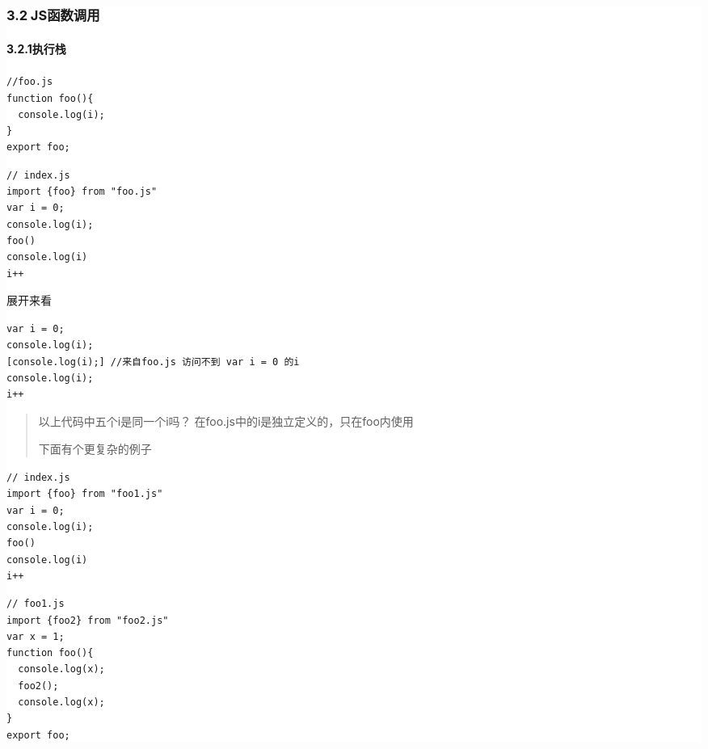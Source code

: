 ### 3.2 JS函数调用 
#### 3.2.1执行栈
```
//foo.js
function foo(){
  console.log(i);
}
export foo;
```
```
// index.js
import {foo} from "foo.js"
var i = 0;
console.log(i);
foo()
console.log(i)
i++
```

展开来看
```
var i = 0;
console.log(i);
[console.log(i);] //来自foo.js 访问不到 var i = 0 的i
console.log(i);
i++
```
> 以上代码中五个i是同一个i吗？
> 在foo.js中的i是独立定义的，只在foo内使用
> 
> 下面有个更复杂的例子



```
// index.js
import {foo} from "foo1.js"
var i = 0;
console.log(i);
foo()
console.log(i)
i++
```

```
// foo1.js
import {foo2} from "foo2.js"
var x = 1;
function foo(){
  console.log(x);
  foo2();
  console.log(x);
}
export foo;
```
